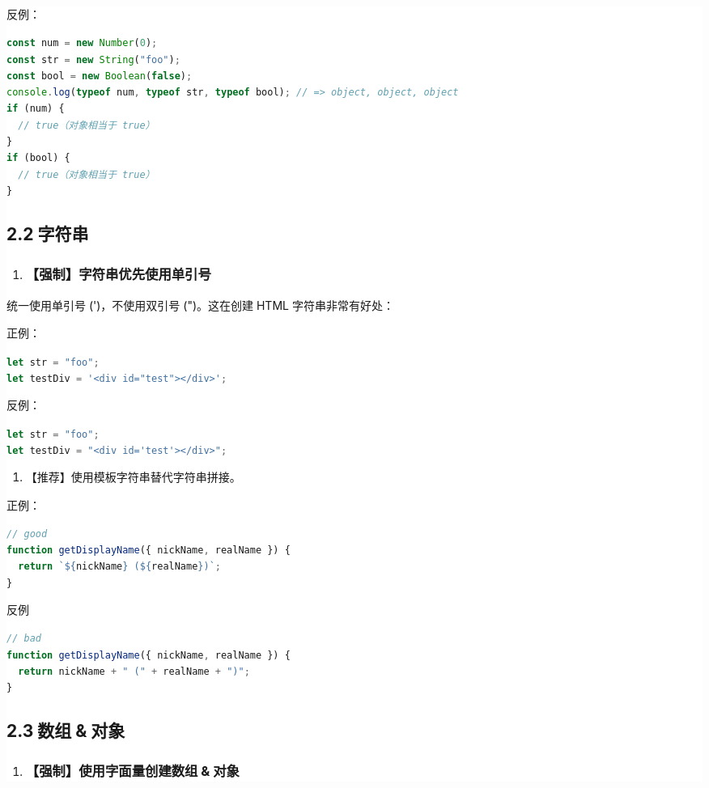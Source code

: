 反例：

```js
const num = new Number(0);
const str = new String("foo");
const bool = new Boolean(false);
console.log(typeof num, typeof str, typeof bool); // => object, object, object
if (num) {
  // true（对象相当于 true）
}
if (bool) {
  // true（对象相当于 true）
}
```

## 2.2 字符串

1. ### 【强制】字符串优先使用单引号

统一使用单引号 (')，不使用双引号 (")。这在创建 HTML 字符串非常有好处：

正例：

```js
let str = "foo";
let testDiv = '<div id="test"></div>';
```

反例：

```js
let str = "foo";
let testDiv = "<div id='test'></div>";
```

1. 【推荐】使用模板字符串替代字符串拼接。

正例：

```js
// good
function getDisplayName({ nickName, realName }) {
  return `${nickName} (${realName})`;
}
```

反例

```js
// bad
function getDisplayName({ nickName, realName }) {
  return nickName + " (" + realName + ")";
}
```

## 2.3 数组 & 对象

1. ### 【强制】使用字面量创建数组 & 对象
